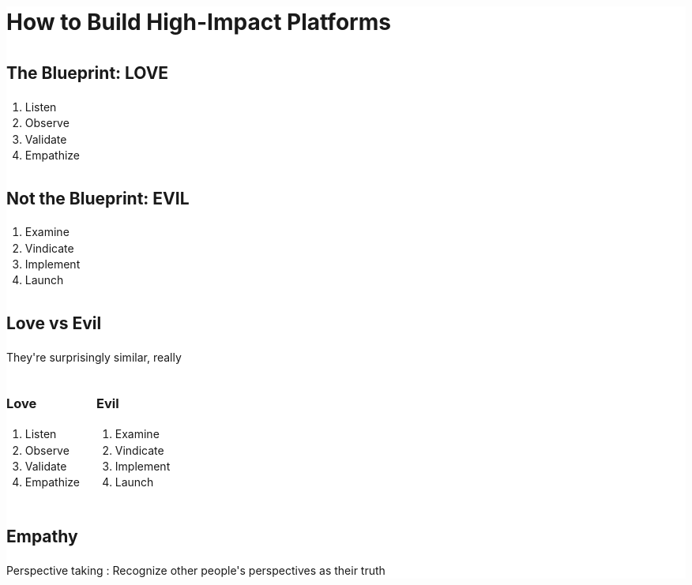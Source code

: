 # How to Build High-Impact Platforms





## The Blueprint: LOVE

1. Listen
2. Observe
3. Validate
4. Empathize

## Not the Blueprint: EVIL

1. Examine
2. Vindicate
3. Implement
4. Launch

## Love vs Evil

They're surprisingly similar, really

<div class="columns">

<div>

### Love

1. Listen
2. Observe
3. Validate
4. Empathize

</div>

<div>

### Evil

1. Examine
2. Vindicate
3. Implement
4. Launch

</div>

</div>

## Empathy

Perspective taking
: Recognize other people's perspectives as their truth
